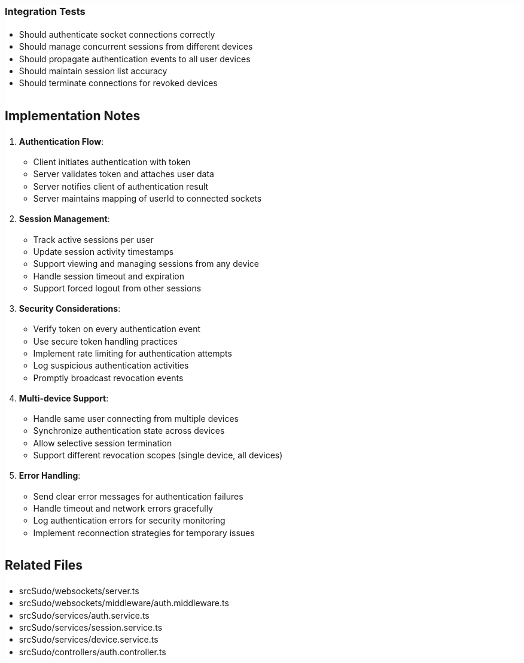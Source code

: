 ### Integration Tests

- Should authenticate socket connections correctly
- Should manage concurrent sessions from different devices
- Should propagate authentication events to all user devices
- Should maintain session list accuracy
- Should terminate connections for revoked devices

## Implementation Notes

1. **Authentication Flow**:

   - Client initiates authentication with token
   - Server validates token and attaches user data
   - Server notifies client of authentication result
   - Server maintains mapping of userId to connected sockets

2. **Session Management**:

   - Track active sessions per user
   - Update session activity timestamps
   - Support viewing and managing sessions from any device
   - Handle session timeout and expiration
   - Support forced logout from other sessions

3. **Security Considerations**:

   - Verify token on every authentication event
   - Use secure token handling practices
   - Implement rate limiting for authentication attempts
   - Log suspicious authentication activities
   - Promptly broadcast revocation events

4. **Multi-device Support**:

   - Handle same user connecting from multiple devices
   - Synchronize authentication state across devices
   - Allow selective session termination
   - Support different revocation scopes (single device, all devices)

5. **Error Handling**:
   - Send clear error messages for authentication failures
   - Handle timeout and network errors gracefully
   - Log authentication errors for security monitoring
   - Implement reconnection strategies for temporary issues

## Related Files

- srcSudo/websockets/server.ts
- srcSudo/websockets/middleware/auth.middleware.ts
- srcSudo/services/auth.service.ts
- srcSudo/services/session.service.ts
- srcSudo/services/device.service.ts
- srcSudo/controllers/auth.controller.ts
